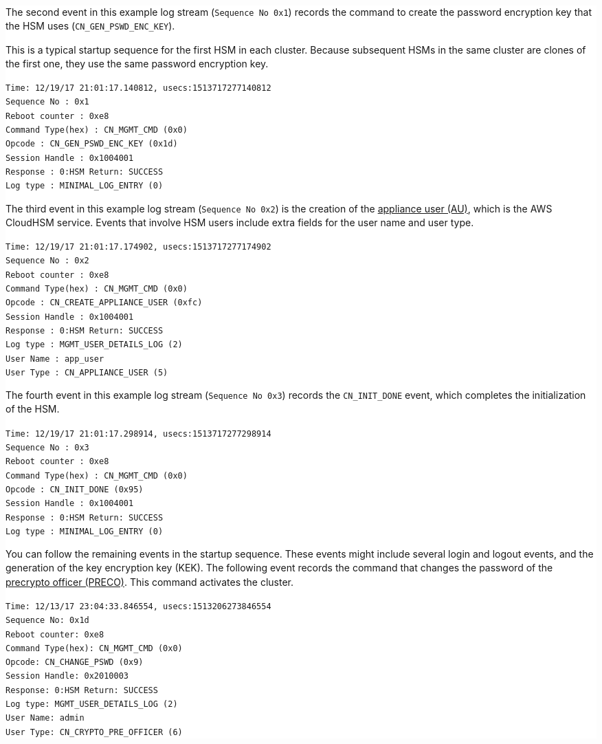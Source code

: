 The second event in this example log stream \(`Sequence No 0x1`\) records the command to create the password encryption key that the HSM uses \(`CN_GEN_PSWD_ENC_KEY`\)\. 

This is a typical startup sequence for the first HSM in each cluster\. Because subsequent HSMs in the same cluster are clones of the first one, they use the same password encryption key\.

```
Time: 12/19/17 21:01:17.140812, usecs:1513717277140812
Sequence No : 0x1
Reboot counter : 0xe8
Command Type(hex) : CN_MGMT_CMD (0x0)
Opcode : CN_GEN_PSWD_ENC_KEY (0x1d)
Session Handle : 0x1004001
Response : 0:HSM Return: SUCCESS
Log type : MINIMAL_LOG_ENTRY (0)
```

The third event in this example log stream \(`Sequence No 0x2`\) is the creation of the [appliance user \(AU\)](hsm-users.md#appliance-user), which is the AWS CloudHSM service\. Events that involve HSM users include extra fields for the user name and user type\. 

```
Time: 12/19/17 21:01:17.174902, usecs:1513717277174902
Sequence No : 0x2
Reboot counter : 0xe8
Command Type(hex) : CN_MGMT_CMD (0x0)
Opcode : CN_CREATE_APPLIANCE_USER (0xfc)
Session Handle : 0x1004001
Response : 0:HSM Return: SUCCESS
Log type : MGMT_USER_DETAILS_LOG (2)
User Name : app_user
User Type : CN_APPLIANCE_USER (5)
```

The fourth event in this example log stream \(`Sequence No 0x3`\) records the `CN_INIT_DONE` event, which completes the initialization of the HSM\. 

```
Time: 12/19/17 21:01:17.298914, usecs:1513717277298914
Sequence No : 0x3
Reboot counter : 0xe8
Command Type(hex) : CN_MGMT_CMD (0x0)
Opcode : CN_INIT_DONE (0x95)
Session Handle : 0x1004001
Response : 0:HSM Return: SUCCESS
Log type : MINIMAL_LOG_ENTRY (0)
```

You can follow the remaining events in the startup sequence\. These events might include several login and logout events, and the generation of the key encryption key \(KEK\)\. The following event records the command that changes the password of the [precrypto officer \(PRECO\)](hsm-users.md#preco)\. This command activates the cluster\.

```
Time: 12/13/17 23:04:33.846554, usecs:1513206273846554
Sequence No: 0x1d
Reboot counter: 0xe8
Command Type(hex): CN_MGMT_CMD (0x0)
Opcode: CN_CHANGE_PSWD (0x9)
Session Handle: 0x2010003
Response: 0:HSM Return: SUCCESS
Log type: MGMT_USER_DETAILS_LOG (2)
User Name: admin
User Type: CN_CRYPTO_PRE_OFFICER (6)
```
